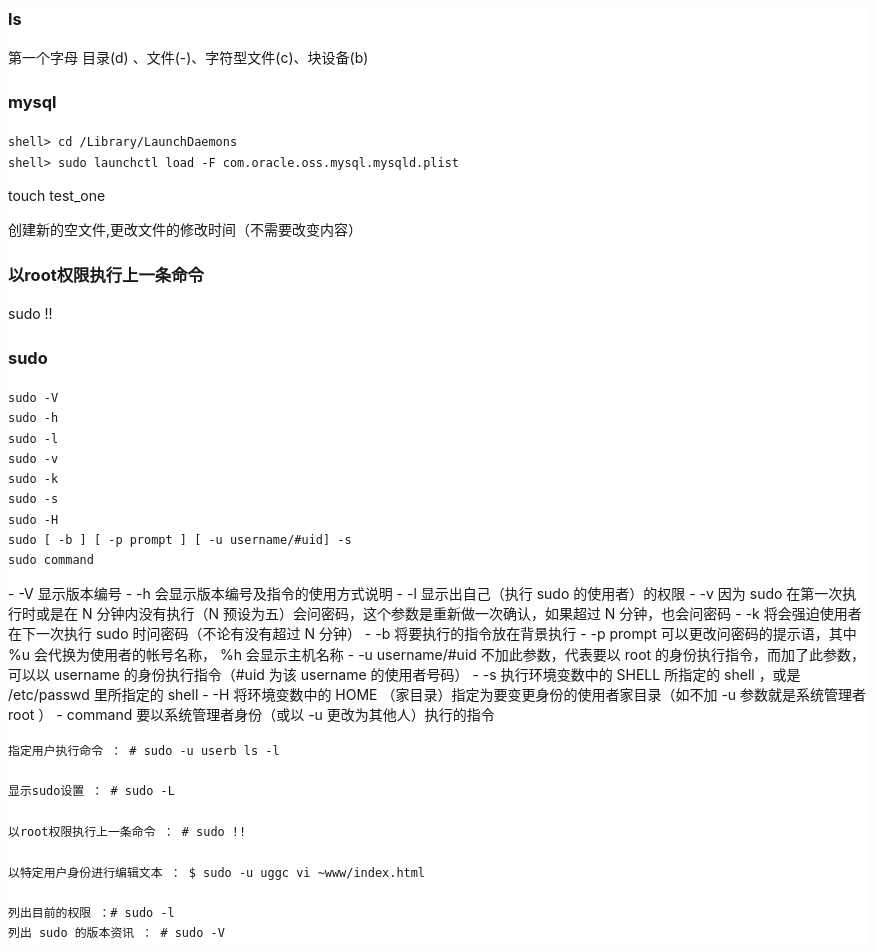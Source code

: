 ### ls 

第一个字母 目录(d) 、文件(-)、字符型文件(c)、块设备(b)

### mysql

```shell
shell> cd /Library/LaunchDaemons
shell> sudo launchctl load -F com.oracle.oss.mysql.mysqld.plist
```



touch test_one

创建新的空文件,更改文件的修改时间（不需要改变内容）

### 以root权限执行上一条命令

sudo !!

### sudo

```
sudo -V
sudo -h
sudo -l
sudo -v
sudo -k
sudo -s
sudo -H
sudo [ -b ] [ -p prompt ] [ -u username/#uid] -s
sudo command
```

\- -V 显示版本编号
\- -h 会显示版本编号及指令的使用方式说明
\- -l 显示出自己（执行 sudo 的使用者）的权限
\- -v 因为 sudo 在第一次执行时或是在 N 分钟内没有执行（N 预设为五）会问密码，这个参数是重新做一次确认，如果超过 N 分钟，也会问密码
\- -k 将会强迫使用者在下一次执行 sudo 时问密码（不论有没有超过 N 分钟）
\- -b 将要执行的指令放在背景执行
\- -p prompt 可以更改问密码的提示语，其中 %u 会代换为使用者的帐号名称， %h 会显示主机名称
\- -u username/#uid 不加此参数，代表要以 root 的身份执行指令，而加了此参数，可以以 username 的身份执行指令（#uid 为该 username 的使用者号码）
\- -s 执行环境变数中的 SHELL 所指定的 shell ，或是 /etc/passwd 里所指定的 shell
\- -H 将环境变数中的 HOME （家目录）指定为要变更身份的使用者家目录（如不加 -u 参数就是系统管理者 root ）
\- command 要以系统管理者身份（或以 -u 更改为其他人）执行的指令

```
指定用户执行命令 ： # sudo -u userb ls -l

显示sudo设置 ： # sudo -L

以root权限执行上一条命令 ： # sudo !!

以特定用户身份进行编辑文本 ： $ sudo -u uggc vi ~www/index.html

列出目前的权限 ：# sudo -l
列出 sudo 的版本资讯 ： # sudo -V
```
